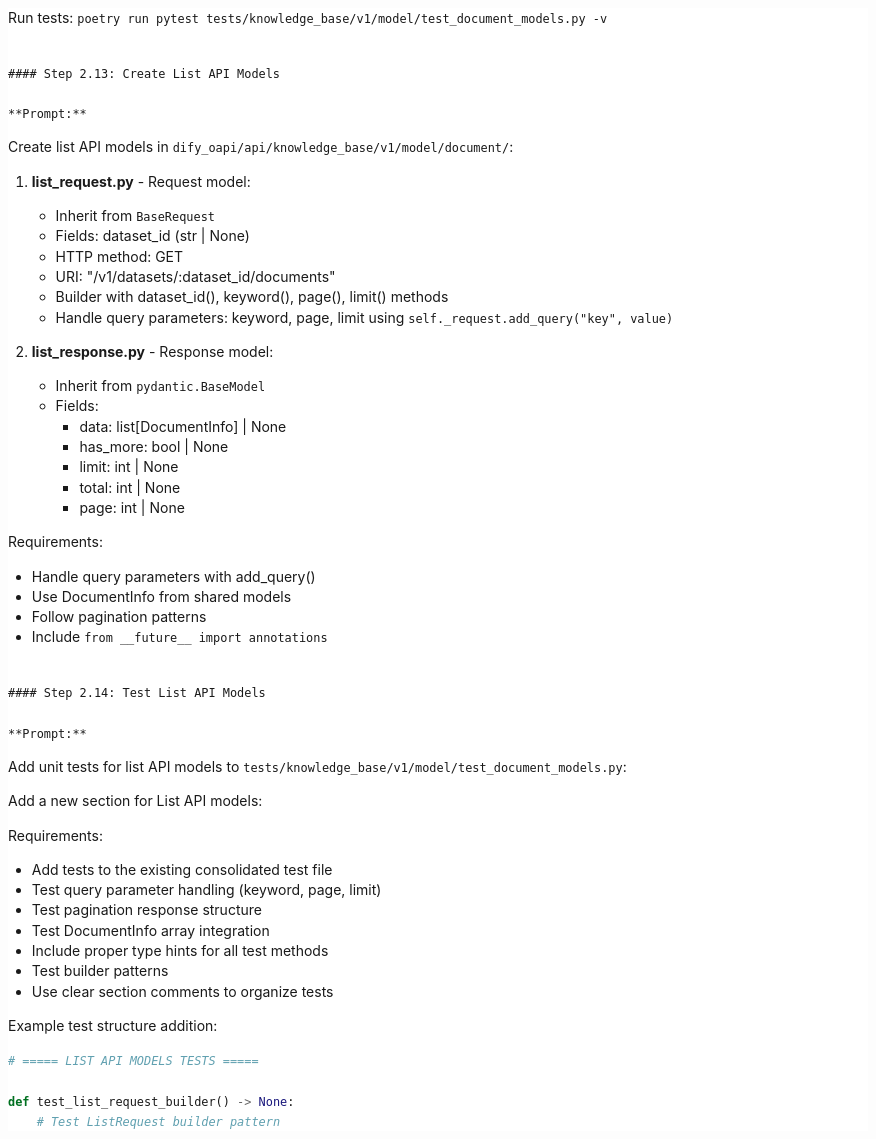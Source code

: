Run tests: `poetry run pytest tests/knowledge_base/v1/model/test_document_models.py -v`
```

#### Step 2.13: Create List API Models

**Prompt:**
```
Create list API models in `dify_oapi/api/knowledge_base/v1/model/document/`:

1. **list_request.py** - Request model:
   - Inherit from `BaseRequest`
   - Fields: dataset_id (str | None)
   - HTTP method: GET
   - URI: "/v1/datasets/:dataset_id/documents"
   - Builder with dataset_id(), keyword(), page(), limit() methods
   - Handle query parameters: keyword, page, limit using `self._request.add_query("key", value)`

2. **list_response.py** - Response model:
   - Inherit from `pydantic.BaseModel`
   - Fields:
     - data: list[DocumentInfo] | None
     - has_more: bool | None
     - limit: int | None
     - total: int | None
     - page: int | None

Requirements:
- Handle query parameters with add_query()
- Use DocumentInfo from shared models
- Follow pagination patterns
- Include `from __future__ import annotations`
```

#### Step 2.14: Test List API Models

**Prompt:**
```
Add unit tests for list API models to `tests/knowledge_base/v1/model/test_document_models.py`:

Add a new section for List API models:

Requirements:
- Add tests to the existing consolidated test file
- Test query parameter handling (keyword, page, limit)
- Test pagination response structure
- Test DocumentInfo array integration
- Include proper type hints for all test methods
- Test builder patterns
- Use clear section comments to organize tests

Example test structure addition:
```python
# ===== LIST API MODELS TESTS =====

def test_list_request_builder() -> None:
    # Test ListRequest builder pattern
```
